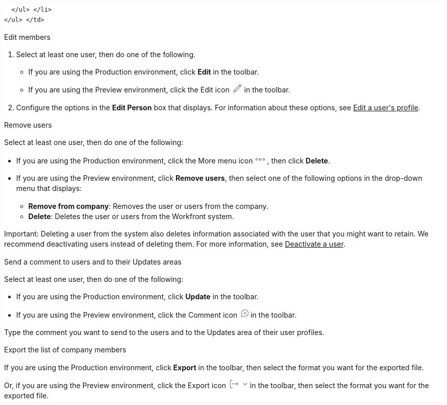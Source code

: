       </ul> </li> 
    </ul> </td> 
  </tr> 
  <tr class="TableStyle-TableStyle-List-options-in-steps-Body-MediumGray"> 
   <td class="TableStyle-TableStyle-List-options-in-steps-BodyE-Column1-MediumGray" role="rowheader">Edit members</td> 
   <td class="TableStyle-TableStyle-List-options-in-steps-BodyD-Column2-MediumGray"> 
    <ol> 
     <li value="1"> <p>Select at least one user, then do one of the following.</p> 
      <ul> 
       <li> <p>If you are using the Production environment, click <b>Edit</b> in the toolbar.</p> </li> 
       <li> <p><span class="preview">If you are using the Preview environment, click the Edit icon <img src="assets/edit-icon.png"> in the toolbar.</span> </p> </li> 
      </ul> </li> 
     <li value="2"> <p>Configure the options in the <b>Edit Person</b> box that displays. For information about these options, see <a href="edit-a-users-profile.md" class="MCXref xref">Edit a user's profile</a>.</p> </li> 
    </ol> </td> 
  </tr> 
  <tr class="TableStyle-TableStyle-List-options-in-steps-Body-LightGray"> 
   <td class="TableStyle-TableStyle-List-options-in-steps-BodyE-Column1-LightGray" role="rowheader">Remove users</td> 
   <td class="TableStyle-TableStyle-List-options-in-steps-BodyD-Column2-LightGray"> 
    <div> 
     <p>Select at least one user, then do one of the following:</p> 
     <ul> 
      <li>If you are using the Production environment, click the More menu icon<img src="assets/more-icon.png">, then click <b>Delete</b>.</li> 
      <li> <p class="preview">If you are using the Preview environment, click <b>Remove users</b>, then select one of the following options in the drop-down menu that displays:
        <ul>
         <li><b>Remove from company</b>: Removes the user or users from the company.</li>
         <li><b>Delete</b>: Deletes the user or users from the <span class="mc-variable WFVariables.ProdNameWF variable varname">Workfront</span> system.</li>
        </ul></p> </li> 
     </ul> 
    </div> <p>Important: Deleting a user from the system also deletes information associated with the user that you might want to retain. We recommend deactivating users instead of deleting them. For more information, see <a href="deactivate-a-user.md" class="MCXref xref">Deactivate a user</a>.</p> </td> 
  </tr> 
  <tr class="TableStyle-TableStyle-List-options-in-steps-Body-MediumGray"> 
   <td class="TableStyle-TableStyle-List-options-in-steps-BodyE-Column1-MediumGray" role="rowheader">Send a comment to users and to their Updates areas</td> 
   <td class="TableStyle-TableStyle-List-options-in-steps-BodyD-Column2-MediumGray"> <p>Select at least one user, then do one of the following:</p> 
    <ul> 
     <li> <p>If you are using the Production environment, click <b>Update</b> in the toolbar. </p> </li> 
     <li> <p><span class="preview">If you are using the Preview environment, click the Comment icon <img src="assets/comment-icon.png"> in the toolbar.</span> </p> </li> 
    </ul> <p>Type the comment you want to send to the users and to the Updates area of their user profiles.</p> </td> 
  </tr> 
  <tr class="TableStyle-TableStyle-List-options-in-steps-Body-LightGray"> 
   <td class="TableStyle-TableStyle-List-options-in-steps-BodyE-Column1-LightGray" role="rowheader">Export the list of company members</td> 
   <td class="TableStyle-TableStyle-List-options-in-steps-BodyD-Column2-LightGray"> <p>If you are using the Production environment, click <b>Export</b> in the toolbar, then select the format you want for the exported file.</p> <p><span class="preview">Or, if you are using the Preview environment, click the Export icon <img src="assets/export.png"> in the toolbar, then select the format you want for the exported file.</span> </p> </td> 
  </tr> 
  <tr class="TableStyle-TableStyle-List-options-in-steps-Body-MediumGray"> 